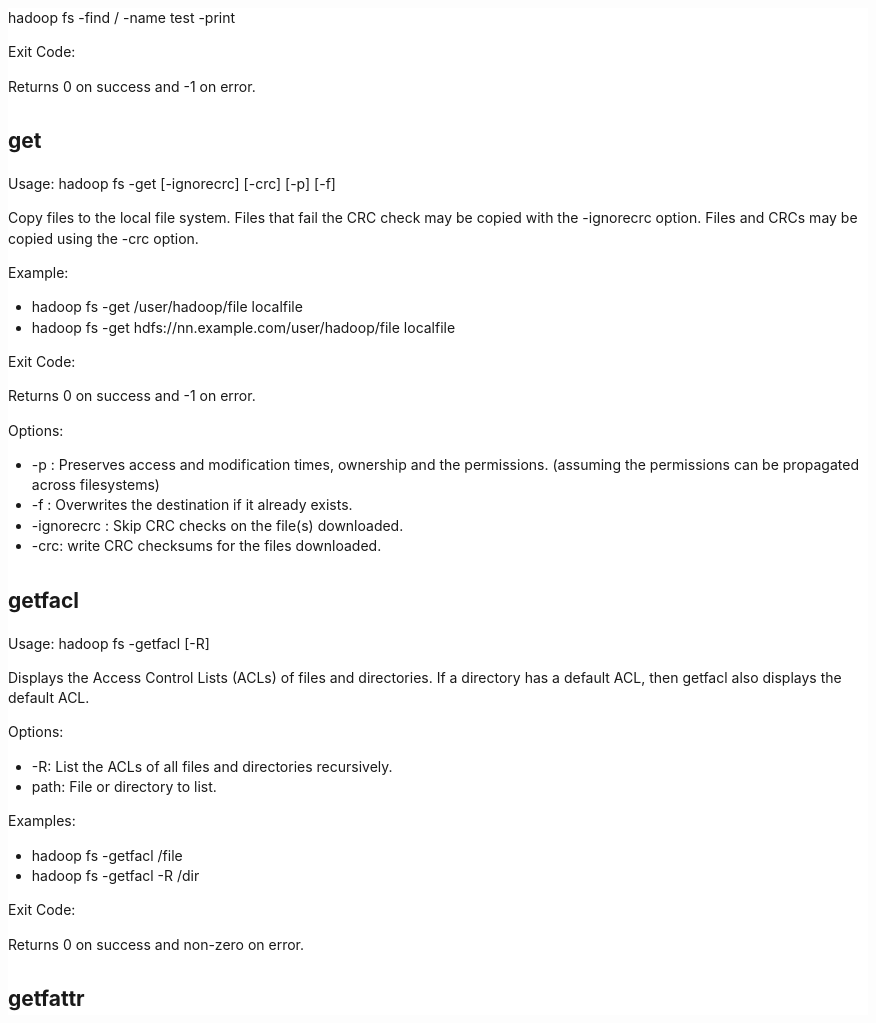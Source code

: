 hadoop fs -find / -name test -print

Exit Code:

Returns 0 on success and -1 on error.

## get

Usage: hadoop fs -get [-ignorecrc] [-crc] [-p] [-f] <src> <localdst>

Copy files to the local file system. Files that fail the CRC check may be copied with the -ignorecrc option. Files and CRCs may be copied using the -crc option.

Example:

  * hadoop fs -get /user/hadoop/file localfile
  * hadoop fs -get hdfs://nn.example.com/user/hadoop/file localfile



Exit Code:

Returns 0 on success and -1 on error.

Options:

  * -p : Preserves access and modification times, ownership and the permissions. (assuming the permissions can be propagated across filesystems)
  * -f : Overwrites the destination if it already exists.
  * -ignorecrc : Skip CRC checks on the file(s) downloaded.
  * -crc: write CRC checksums for the files downloaded.



## getfacl

Usage: hadoop fs -getfacl [-R] <path>

Displays the Access Control Lists (ACLs) of files and directories. If a directory has a default ACL, then getfacl also displays the default ACL.

Options:

  * -R: List the ACLs of all files and directories recursively.
  * path: File or directory to list.



Examples:

  * hadoop fs -getfacl /file
  * hadoop fs -getfacl -R /dir



Exit Code:

Returns 0 on success and non-zero on error.

## getfattr
